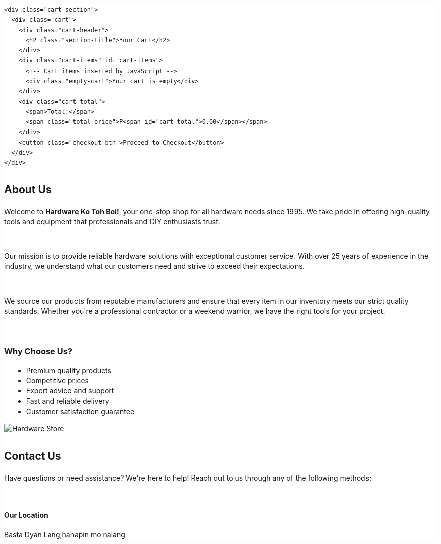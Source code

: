     <div class="cart-section">
      <div class="cart">
        <div class="cart-header">
          <h2 class="section-title">Your Cart</h2>
        </div>
        <div class="cart-items" id="cart-items">
          <!-- Cart items inserted by JavaScript -->
          <div class="empty-cart">Your cart is empty</div>
        </div>
        <div class="cart-total">
          <span>Total:</span>
          <span class="total-price">₱<span id="cart-total">0.00</span></span>
        </div>
        <button class="checkout-btn">Proceed to Checkout</button>
      </div>
    </div>
  </div>
  
  <div class="about-section" id="about">
    <h2 class="section-title">About Us</h2>
    <div class="about-content">
      <div class="about-text">
        <p>Welcome to <strong>Hardware Ko Toh Boi!</strong>, your one-stop shop for all hardware needs since 1995. We take pride in offering high-quality tools and equipment that professionals and DIY enthusiasts trust.</p>
        <br>
        <p>Our mission is to provide reliable hardware solutions with exceptional customer service. With over 25 years of experience in the industry, we understand what our customers need and strive to exceed their expectations.</p>
        <br>
        <p>We source our products from reputable manufacturers and ensure that every item in our inventory meets our strict quality standards. Whether you're a professional contractor or a weekend warrior, we have the right tools for your project.</p>
        <br>
        <h3>Why Choose Us?</h3>
        <ul style="margin-left: 20px; margin-top: 10px;">
          <li>Premium quality products</li>
          <li>Competitive prices</li>
          <li>Expert advice and support</li>
          <li>Fast and reliable delivery</li>
          <li>Customer satisfaction guarantee</li>
        </ul>
      </div>
      <div class="about-image">
        <img src="https://i.postimg.cc/D05cwnLC/IMG-20251015-144433.jpg" alt="Hardware Store">
      </div>
    </div>
  </div>
  
  <div class="contact-section" id="contact">
    <h2 class="section-title">Contact Us</h2>
    <div class="contact-content">
      <div class="contact-info">
        <p>Have questions or need assistance? We're here to help! Reach out to us through any of the following methods:</p>
        <br>
        <div class="contact-item">
          <div class="contact-icon">
            <i class="fas fa-map-marker-alt"></i>
          </div>
          <div>
            <h4>Our Location</h4>
            <p>Basta Dyan Lang,hanapin mo nalang</p>
          </div>